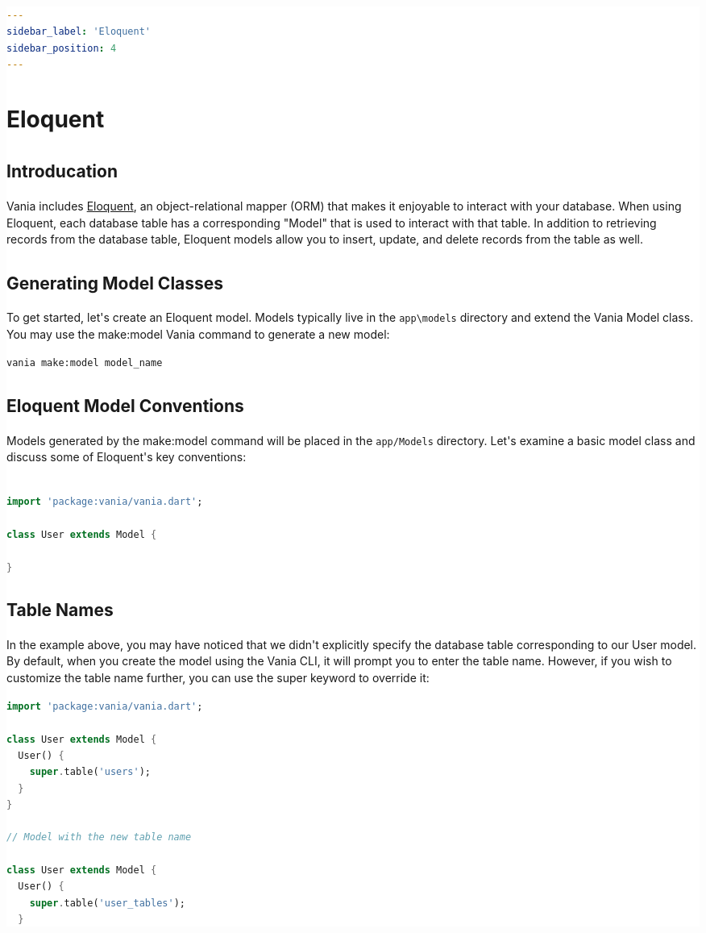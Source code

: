 ```yaml
---
sidebar_label: 'Eloquent'
sidebar_position: 4
---
```


# Eloquent

## Introducation

Vania includes [Eloquent](https://pub.dev/packages/eloquent), an object-relational mapper (ORM) that makes it enjoyable to interact with your database. When using Eloquent, each database table has a corresponding "Model" that is used to interact with that table. In addition to retrieving records from the database table, Eloquent models allow you to insert, update, and delete records from the table as well.

## Generating Model Classes

To get started, let's create an Eloquent model. Models typically live in the `app\models` directory and extend the Vania Model class. You may use the make:model Vania command to generate a new model:

```shell
vania make:model model_name
```

## Eloquent Model Conventions

Models generated by the make:model command will be placed in the `app/Models` directory. Let's examine a basic model class and discuss some of Eloquent's key conventions:

```dart

import 'package:vania/vania.dart';

class User extends Model {
  
}


```

## Table Names

In the example above, you may have noticed that we didn't explicitly specify the database table corresponding to our User model. By default, when you create the model using the Vania CLI, it will prompt you to enter the table name. However, if you wish to customize the table name further, you can use the super keyword to override it:

```dart
import 'package:vania/vania.dart';

class User extends Model {
  User() {
    super.table('users');
  }
}

// Model with the new table name 

class User extends Model {
  User() {
    super.table('user_tables');
  }
```